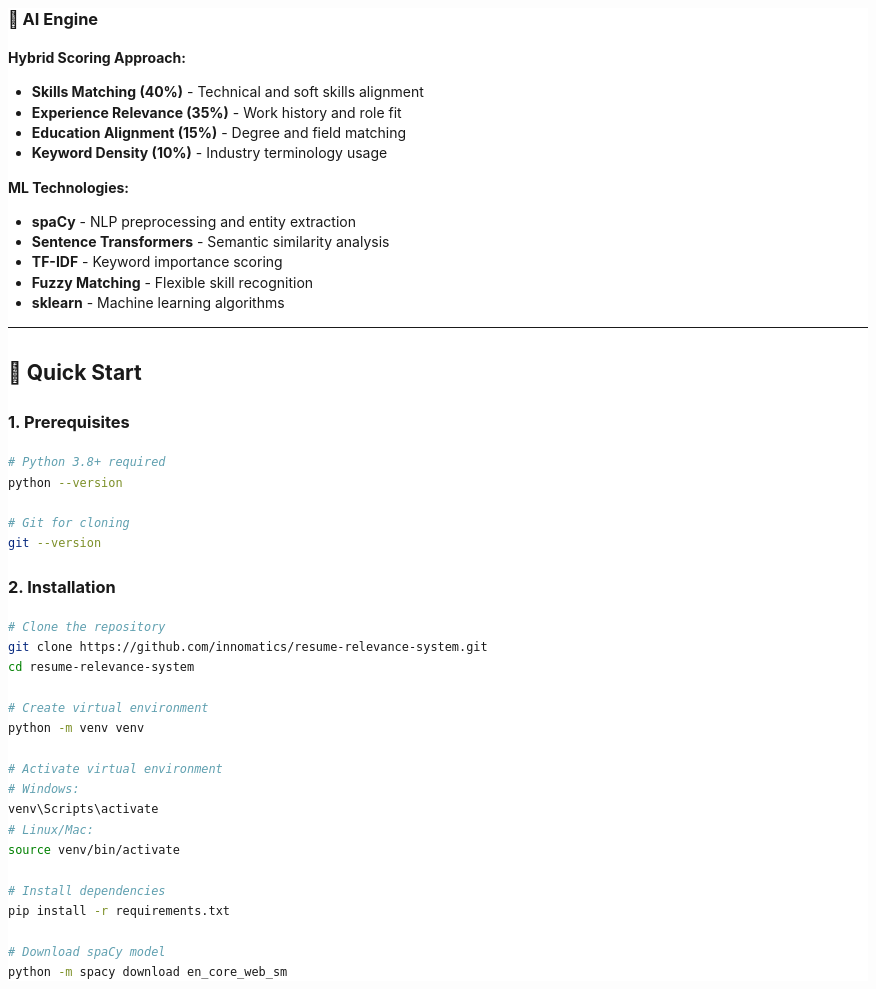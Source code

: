 ### 🤖 AI Engine

**Hybrid Scoring Approach:**
- **Skills Matching (40%)** - Technical and soft skills alignment
- **Experience Relevance (35%)** - Work history and role fit
- **Education Alignment (15%)** - Degree and field matching
- **Keyword Density (10%)** - Industry terminology usage

**ML Technologies:**
- **spaCy** - NLP preprocessing and entity extraction
- **Sentence Transformers** - Semantic similarity analysis
- **TF-IDF** - Keyword importance scoring
- **Fuzzy Matching** - Flexible skill recognition
- **sklearn** - Machine learning algorithms

---

## 🚀 Quick Start

### 1. Prerequisites

```bash
# Python 3.8+ required
python --version

# Git for cloning
git --version
```

### 2. Installation

```bash
# Clone the repository
git clone https://github.com/innomatics/resume-relevance-system.git
cd resume-relevance-system

# Create virtual environment
python -m venv venv

# Activate virtual environment
# Windows:
venv\Scripts\activate
# Linux/Mac:
source venv/bin/activate

# Install dependencies
pip install -r requirements.txt

# Download spaCy model
python -m spacy download en_core_web_sm
```
